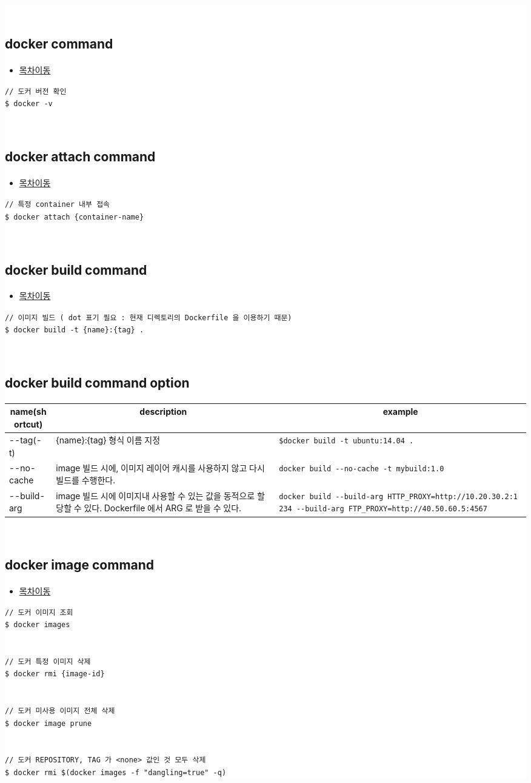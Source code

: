 <BR>

## <a id="docker-command-text"></a>docker command
* [목차이동](#index)
```
// 도커 버전 확인
$ docker -v
```

<BR>

## <a id="docker-attach-command"></a>docker attach command
* [목차이동](#index)
```
// 특정 container 내부 접속
$ docker attach {container-name}
```

<BR>

## <a id="docker-build-command"></a>docker build command
* [목차이동](#index)
```
// 이미지 빌드 ( dot 표기 필요 : 현재 디렉토리의 Dockerfile 을 이용하기 때문)
$ docker build -t {name}:{tag} .
```

<BR>

## <a id="docker-build-command-option"></a>docker build command option
|name(shortcut)|description|example|
|-------------|-------------|-------------|
|--tag(-t)|{name}:{tag} 형식 이름 지정|`$docker build -t ubuntu:14.04 .`|
|--no-cache|image 빌드 시에, 이미지 레이어 캐시를 사용하지 않고 다시 빌드를 수행한다.|`docker build --no-cache -t mybuild:1.0`|
|--build-arg|image 빌드 시에 이미지내 사용할 수 있는 값을 동적으로 할당할 수 있다. Dockerfile 에서 ARG 로 받을 수 있다. |`docker build --build-arg HTTP_PROXY=http://10.20.30.2:1234 --build-arg FTP_PROXY=http://40.50.60.5:4567`|

<BR>

## <a id="docker-image-command"></a>docker image command
* [목차이동](#index)
```
// 도커 이미지 조회
$ docker images


// 도커 특정 이미지 삭제
$ docker rmi {image-id}


// 도커 미사용 이미지 전체 삭제
$ docker image prune


// 도커 REPOSITORY, TAG 가 <none> 값인 것 모두 삭제
$ docker rmi $(docker images -f "dangling=true" -q)
```
